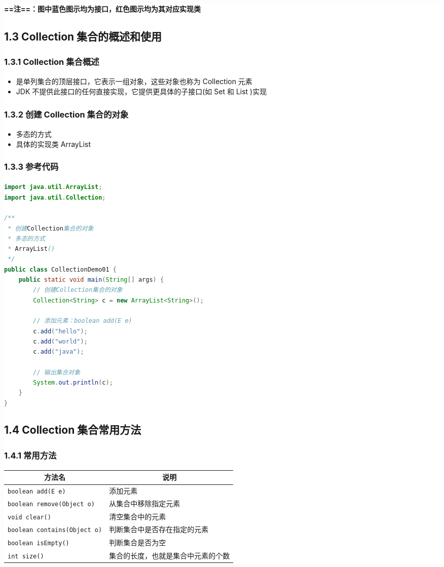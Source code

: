 **==注==：图中蓝色图示均为接口，红色图示均为其对应实现类**

## 1.3 Collection 集合的概述和使用

### 1.3.1 Collection 集合概述

- 是单列集合的顶层接口，它表示一组对象，这些对象也称为 Collection 元素
- JDK 不提供此接口的任何直接实现，它提供更具体的子接口(如 Set 和 List )实现

### 1.3.2 创建 Collection 集合的对象

- 多态的方式
- 具体的实现类 ArrayList

### 1.3.3 参考代码

```java
import java.util.ArrayList;
import java.util.Collection;

/**
 * 创建Collection集合的对象
 * 多态的方式
 * ArrayList()
 */
public class CollectionDemo01 {
    public static void main(String[] args) {
        // 创建Collection集合的对象
        Collection<String> c = new ArrayList<String>();

        // 添加元素：boolean add(E e)
        c.add("hello");
        c.add("world");
        c.add("java");

        // 输出集合对象
        System.out.println(c);
    }
}

```

## 1.4 Collection 集合常用方法

### 1.4.1 常用方法

| 方法名                       | 说明                               |
| ---------------------------- | ---------------------------------- |
| `boolean add(E e)`           | 添加元素                           |
| `boolean remove(Object o)`   | 从集合中移除指定元素               |
| `void clear()`               | 清空集合中的元素                   |
| `boolean contains(Object o)` | 判断集合中是否存在指定的元素       |
| `boolean isEmpty()`          | 判断集合是否为空                   |
| `int size()`                 | 集合的长度，也就是集合中元素的个数 |
